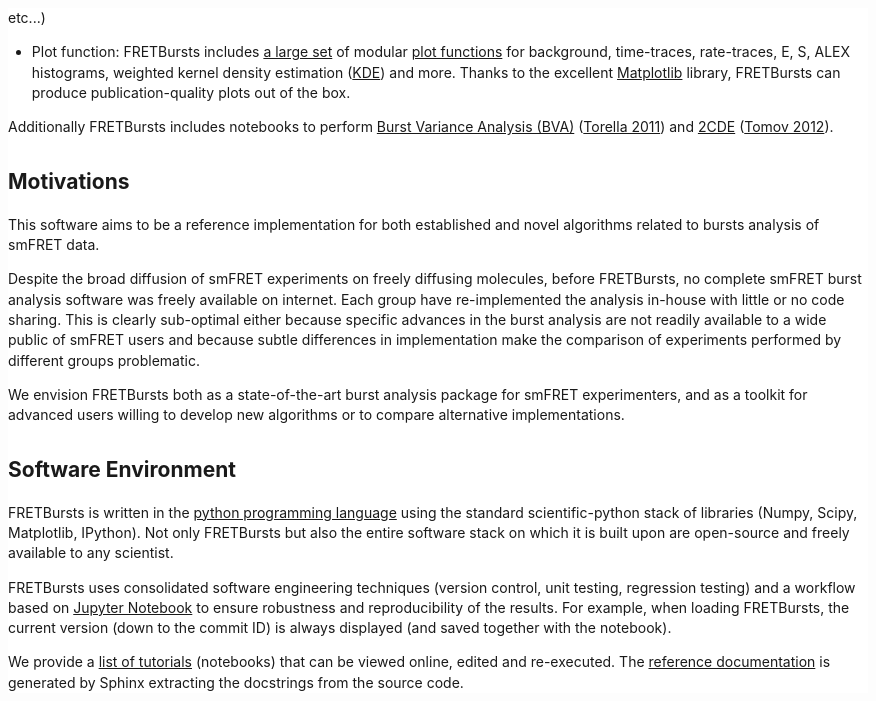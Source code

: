   etc...)
- Plot function: FRETBursts includes
  [a large set](https://github.com/tritemio/FRETBursts/blob/master/fretbursts/burst_plot.py)
  of modular
  [plot functions](http://fretbursts.readthedocs.org/en/latest/files_description.html#module-fretbursts.burst_plot)
  for background, time-traces, rate-traces, E, S, ALEX histograms,
  weighted kernel density estimation ([KDE](http://en.wikipedia.org/wiki/Kernel_density_estimation))
  and more. Thanks to the excellent [Matplotlib](http://matplotlib.org/) library,
  FRETBursts can produce publication-quality plots out of the box.

Additionally FRETBursts includes notebooks to perform
[Burst Variance Analysis (BVA)](http://nbviewer.jupyter.org/github/tritemio/FRETBursts_notebooks/blob/master/notebooks/Example%20-%20Burst%20Variance%20Analysis.ipynb)
([Torella 2011](http://doi.org/10.1016/j.bpj.2011.01.066))
and [2CDE](http://nbviewer.jupyter.org/github/tritemio/FRETBursts_notebooks/blob/master/notebooks/Example%20-%202CDE%20Method.ipynb)
([Tomov 2012](http://doi.org/10.1016/j.bpj.2011.11.4025)).

Motivations
-----------

This software aims to be a reference implementation for both established
and novel algorithms related to bursts analysis of smFRET data.

Despite the broad diffusion of smFRET experiments on freely diffusing
molecules, before FRETBursts, no complete smFRET burst analysis software was
freely available on internet. Each group have re-implemented the analysis
in-house with little or no code sharing. This is clearly sub-optimal
either because specific advances in the burst analysis are not readily
available to a wide public of smFRET users and because subtle differences in
implementation make the comparison of experiments performed by different
groups problematic.

We envision FRETBursts both as a state-of-the-art burst analysis package
for smFRET experimenters, and as a toolkit for advanced users willing
to develop new algorithms or to compare alternative implementations.

Software Environment
--------------------
FRETBursts is written in the [python programming language](http://www.python.org/)
using the standard scientific-python stack of libraries (Numpy, Scipy, Matplotlib, IPython).
Not only FRETBursts but also the entire software stack on which it is built upon
are open-source and freely available to any scientist.

FRETBursts uses consolidated software engineering techniques (version control,
unit testing, regression testing) and a workflow based on
[Jupyter Notebook](http://ipython.org/notebook.html)
to ensure robustness and reproducibility of the results. For example,
when loading FRETBursts, the current version (down to the commit ID) is always
displayed (and saved together with the notebook).

We provide a [list of tutorials](#getting-started) (notebooks) that
can be viewed online, edited and re-executed. The
[reference documentation](http://fretbursts.readthedocs.org/)
is generated by Sphinx extracting the docstrings from the source code.
